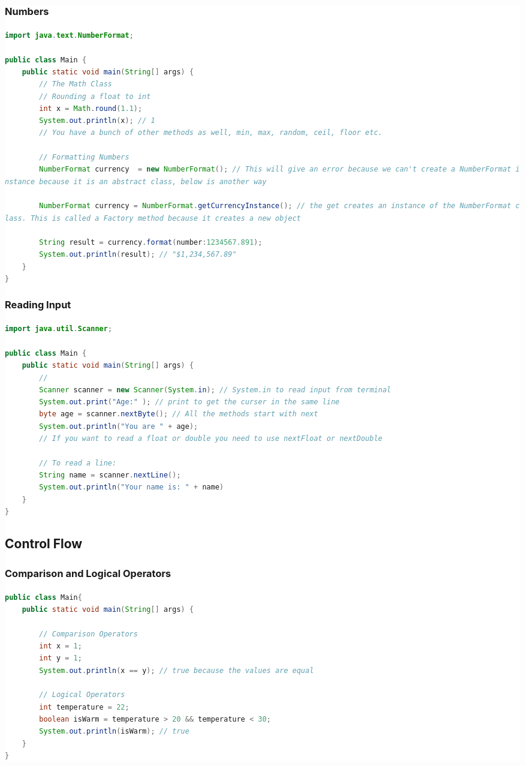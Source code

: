 
<h3>Numbers</h3>

```java
import java.text.NumberFormat;

public class Main {
    public static void main(String[] args) {
        // The Math Class
        // Rounding a float to int
        int x = Math.round(1.1);
        System.out.println(x); // 1
        // You have a bunch of other methods as well, min, max, random, ceil, floor etc.

        // Formatting Numbers
        NumberFormat currency  = new NumberFormat(); // This will give an error because we can't create a NumberFormat instance because it is an abstract class, below is another way

        NumberFormat currency = NumberFormat.getCurrencyInstance(); // the get creates an instance of the NumberFormat class. This is called a Factory method because it creates a new object

        String result = currency.format(number:1234567.891);
        System.out.println(result); // "$1,234,567.89"
    }
}
```

<h3>Reading Input</h3>

```java
import java.util.Scanner;

public class Main {
    public static void main(String[] args) {
        //
        Scanner scanner = new Scanner(System.in); // System.in to read input from terminal
        System.out.print("Age:" ); // print to get the curser in the same line
        byte age = scanner.nextByte(); // All the methods start with next
        System.out.println("You are " + age);
        // If you want to read a float or double you need to use nextFloat or nextDouble

        // To read a line:
        String name = scanner.nextLine();
        System.out.println("Your name is: " + name)
    }
}
```


<h2>Control Flow</h2>

<h3>Comparison and Logical Operators</h3>

```java
public class Main{
    public static void main(String[] args) {

        // Comparison Operators
        int x = 1;
        int y = 1;
        System.out.println(x == y); // true because the values are equal

        // Logical Operators
        int temperature = 22;
        boolean isWarm = temperature > 20 && temperature < 30;
        System.out.println(isWarm); // true
    }
}
```